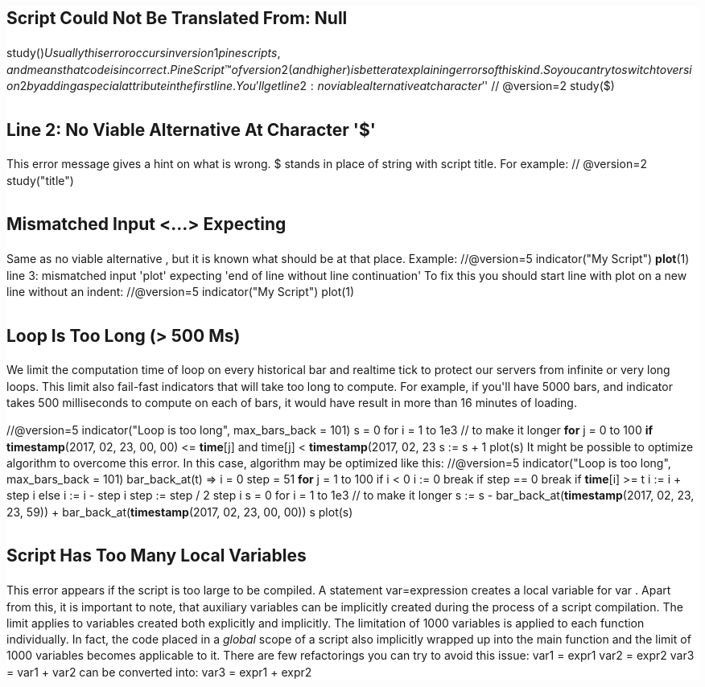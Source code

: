 ## Script Could Not Be Translated From: Null

study($)
Usually this error occurs in version 1 pine scripts, and means that code is incorrect. Pine Script™ of version 2 (and higher) is better at explaining errors of this kind. So you can try to switch to version 2 by adding a special attribute in the first line. You'll get line 2: no viable alternative at character '$'
// @version=2 study($)

## Line 2: No Viable Alternative At Character '$'

This error message gives a hint on what is wrong. $  stands in place of string with script title. For example:
// @version=2 study("title")

## Mismatched Input <…> Expecting <???>

Same as no viable alternative , but it is known what should be at that place. Example:
//@version=5 indicator("My Script") **plot**(1)
line 3: mismatched input 'plot' expecting 'end of line without line continuation'
To fix this you should start line with plot  on a new line without an indent:
//@version=5 indicator("My Script") plot(1)

## Loop Is Too Long (> 500 Ms)

We limit the computation time of loop on every historical bar and realtime tick to protect our servers from infinite or very long loops. This limit also fail-fast indicators that will take too long to compute. For example, if you'll have 5000 bars, and indicator takes 500 milliseconds to compute on each of bars, it would have result in more than 16 minutes of loading.

//@version=5
indicator("Loop is too long", max_bars_back = 101) s = 0 for i = 1 to 1e3  // to make it longer **for** j = 0 to 100 **if timestamp**(2017, 02, 23, 00, 00) <= **time**[j] and time[j] < **timestamp**(2017, 02, 23 s := s + 1 plot(s)
It might be possible to optimize algorithm to overcome this error. In this case, algorithm may be optimized like this:
//@version=5 indicator("Loop is too long", max_bars_back = 101)
bar_back_at(t) => i = 0 step = 51 **for** j = 1 to 100 if i < 0
            i := 0 break if step == 0 break if **time**[i] >= t i := i + step i else i := i - step i step := step / 2
        step i s = 0 for i = 1 to 1e3  // to make it longer s := s - bar_back_at(**timestamp**(2017, 02, 23, 23, 59)) + bar_back_at(**timestamp**(2017, 02, 23, 00, 00)) s plot(s)

## Script Has Too Many Local Variables

This error appears if the script is too large to be compiled. A statement var=expression  creates a local variable for var . Apart from this, it is important to note, that auxiliary variables can be implicitly created during the process of a script compilation. The limit applies to variables created both explicitly and implicitly. The limitation of 1000 variables is applied to each function individually. In fact, the code placed in a *global* scope of a script also implicitly wrapped up into the main function and the limit of 1000 variables becomes applicable to it. There are few refactorings you can try to avoid this issue:
var1 = expr1 var2 = expr2 var3 = var1 + var2
can be сonverted into:
var3 = expr1 + expr2

